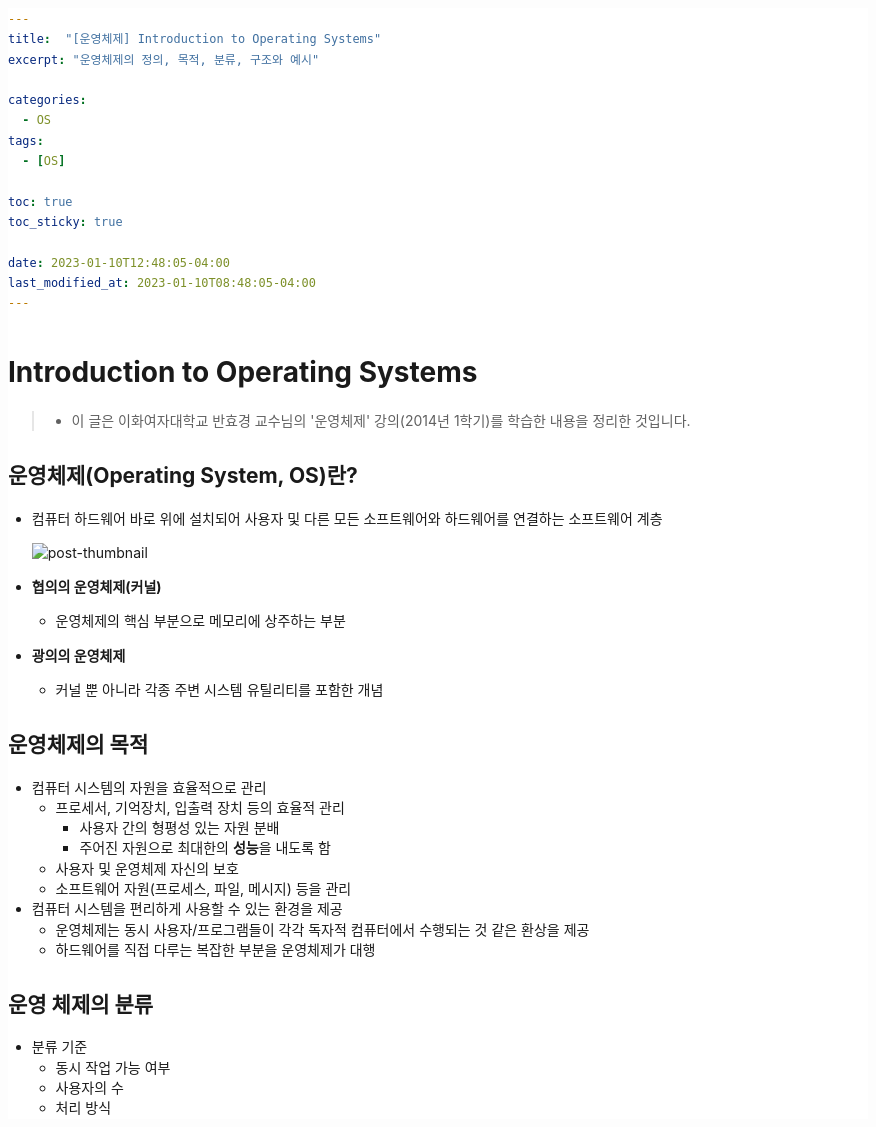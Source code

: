 ```yaml
---
title:  "[운영체제] Introduction to Operating Systems"
excerpt: "운영체제의 정의, 목적, 분류, 구조와 예시"

categories:
  - OS
tags:
  - [OS]
  
toc: true
toc_sticky: true
 
date: 2023-01-10T12:48:05-04:00
last_modified_at: 2023-01-10T08:48:05-04:00
---
```


# Introduction to Operating Systems

> - 이 글은 이화여자대학교 반효경 교수님의 '운영체제' 강의(2014년 1학기)를 학습한 내용을 정리한 것입니다.

## 운영체제(Operating System, OS)란?

- 컴퓨터 하드웨어 바로 위에 설치되어 사용자 및 다른 모든 소프트웨어와 하드웨어를 연결하는 소프트웨어 계층

  ![post-thumbnail](https://velog.velcdn.com/images/thalals/post/d83834b5-1cbf-4f0f-9e73-8eaa9835fcd2/image.png)

- **협의의 운영체제(커널)**

  - 운영체제의 핵심 부분으로 메모리에 상주하는 부분

- **광의의 운영체제**

  - 커널 뿐 아니라 각종 주변 시스템 유틸리티를 포함한 개념

## 운영체제의 목적

- 컴퓨터 시스템의 자원을 효율적으로 관리
  - 프로세서, 기억장치, 입출력 장치 등의 효율적 관리
    - 사용자 간의 형평성 있는 자원 분배
    - 주어진 자원으로 최대한의 **성능**을 내도록 함
  - 사용자 및 운영체제 자신의 보호
  - 소프트웨어 자원(프로세스, 파일, 메시지) 등을 관리
- 컴퓨터 시스템을 편리하게 사용할 수 있는 환경을 제공
  - 운영체제는 동시 사용자/프로그램들이 각각 독자적 컴퓨터에서 수행되는 것 같은 환상을 제공
  - 하드웨어를 직접 다루는 복잡한 부분을 운영체제가 대행

## 운영 체제의 분류

- 분류 기준
  - 동시 작업 가능 여부
  - 사용자의 수
  - 처리 방식

